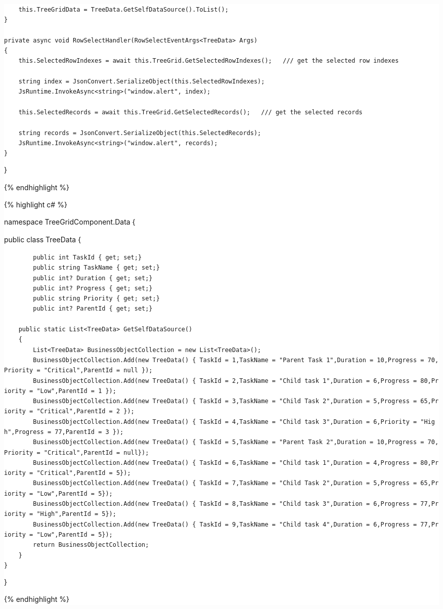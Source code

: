        this.TreeGridData = TreeData.GetSelfDataSource().ToList();
    }

    private async void RowSelectHandler(RowSelectEventArgs<TreeData> Args)
    {
        this.SelectedRowIndexes = await this.TreeGrid.GetSelectedRowIndexes();   /// get the selected row indexes

        string index = JsonConvert.SerializeObject(this.SelectedRowIndexes);    
        JsRuntime.InvokeAsync<string>("window.alert", index);

        this.SelectedRecords = await this.TreeGrid.GetSelectedRecords();   /// get the selected records

        string records = JsonConvert.SerializeObject(this.SelectedRecords);
        JsRuntime.InvokeAsync<string>("window.alert", records);
    }
}

{% endhighlight %}

{% highlight c# %}

namespace TreeGridComponent.Data {

public class TreeData
    {
      
            public int TaskId { get; set;}
            public string TaskName { get; set;}
            public int? Duration { get; set;}
            public int? Progress { get; set;}
            public string Priority { get; set;}
            public int? ParentId { get; set;}
        
        public static List<TreeData> GetSelfDataSource()
        {
            List<TreeData> BusinessObjectCollection = new List<TreeData>();
            BusinessObjectCollection.Add(new TreeData() { TaskId = 1,TaskName = "Parent Task 1",Duration = 10,Progress = 70,Priority = "Critical",ParentId = null });
            BusinessObjectCollection.Add(new TreeData() { TaskId = 2,TaskName = "Child task 1",Duration = 6,Progress = 80,Priority = "Low",ParentId = 1 });
            BusinessObjectCollection.Add(new TreeData() { TaskId = 3,TaskName = "Child Task 2",Duration = 5,Progress = 65,Priority = "Critical",ParentId = 2 });
            BusinessObjectCollection.Add(new TreeData() { TaskId = 4,TaskName = "Child task 3",Duration = 6,Priority = "High",Progress = 77,ParentId = 3 });
            BusinessObjectCollection.Add(new TreeData() { TaskId = 5,TaskName = "Parent Task 2",Duration = 10,Progress = 70,Priority = "Critical",ParentId = null});
            BusinessObjectCollection.Add(new TreeData() { TaskId = 6,TaskName = "Child task 1",Duration = 4,Progress = 80,Priority = "Critical",ParentId = 5});
            BusinessObjectCollection.Add(new TreeData() { TaskId = 7,TaskName = "Child Task 2",Duration = 5,Progress = 65,Priority = "Low",ParentId = 5});
            BusinessObjectCollection.Add(new TreeData() { TaskId = 8,TaskName = "Child task 3",Duration = 6,Progress = 77,Priority = "High",ParentId = 5});
            BusinessObjectCollection.Add(new TreeData() { TaskId = 9,TaskName = "Child task 4",Duration = 6,Progress = 77,Priority = "Low",ParentId = 5});
            return BusinessObjectCollection;
        }
    }
}

{% endhighlight %}

